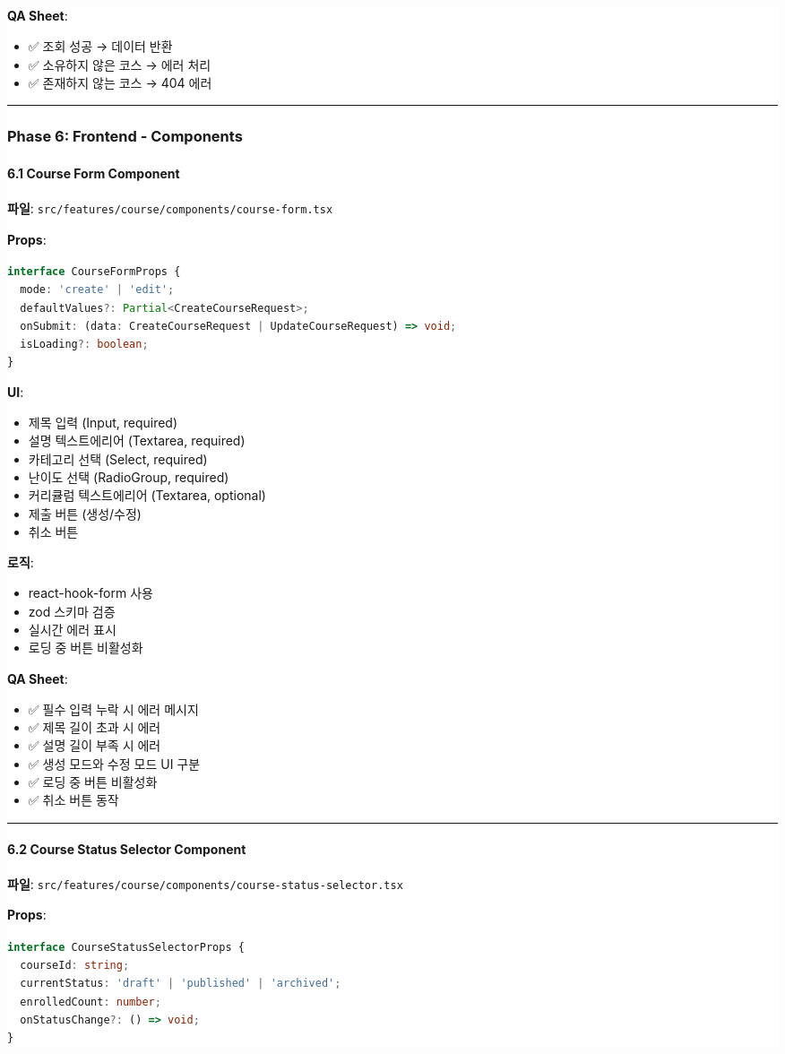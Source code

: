 **QA Sheet**:
- ✅ 조회 성공 → 데이터 반환
- ✅ 소유하지 않은 코스 → 에러 처리
- ✅ 존재하지 않는 코스 → 404 에러

---

### Phase 6: Frontend - Components

#### 6.1 Course Form Component
**파일**: `src/features/course/components/course-form.tsx`

**Props**:
```typescript
interface CourseFormProps {
  mode: 'create' | 'edit';
  defaultValues?: Partial<CreateCourseRequest>;
  onSubmit: (data: CreateCourseRequest | UpdateCourseRequest) => void;
  isLoading?: boolean;
}
```

**UI**:
- 제목 입력 (Input, required)
- 설명 텍스트에리어 (Textarea, required)
- 카테고리 선택 (Select, required)
- 난이도 선택 (RadioGroup, required)
- 커리큘럼 텍스트에리어 (Textarea, optional)
- 제출 버튼 (생성/수정)
- 취소 버튼

**로직**:
- react-hook-form 사용
- zod 스키마 검증
- 실시간 에러 표시
- 로딩 중 버튼 비활성화

**QA Sheet**:
- ✅ 필수 입력 누락 시 에러 메시지
- ✅ 제목 길이 초과 시 에러
- ✅ 설명 길이 부족 시 에러
- ✅ 생성 모드와 수정 모드 UI 구분
- ✅ 로딩 중 버튼 비활성화
- ✅ 취소 버튼 동작

---

#### 6.2 Course Status Selector Component
**파일**: `src/features/course/components/course-status-selector.tsx`

**Props**:
```typescript
interface CourseStatusSelectorProps {
  courseId: string;
  currentStatus: 'draft' | 'published' | 'archived';
  enrolledCount: number;
  onStatusChange?: () => void;
}
```
